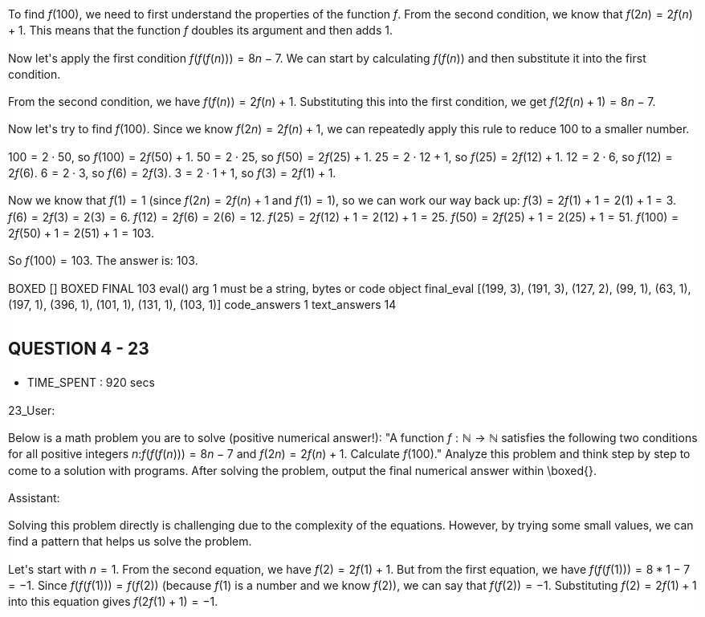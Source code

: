 
To find $f(100)$, we need to first understand the properties of the function $f$. From the second condition, we know that $f(2n) = 2f(n) + 1$. This means that the function $f$ doubles its argument and then adds 1.

Now let's apply the first condition $f(f(f(n))) = 8n - 7$. We can start by calculating $f(f(n))$ and then substitute it into the first condition.

From the second condition, we have $f(f(n)) = 2f(n) + 1$. Substituting this into the first condition, we get $f(2f(n) + 1) = 8n - 7$.

Now let's try to find $f(100)$. Since we know $f(2n) = 2f(n) + 1$, we can repeatedly apply this rule to reduce 100 to a smaller number.

$100 = 2 \cdot 50$, so $f(100) = 2f(50) + 1$.
$50 = 2 \cdot 25$, so $f(50) = 2f(25) + 1$.
$25 = 2 \cdot 12 + 1$, so $f(25) = 2f(12) + 1$.
$12 = 2 \cdot 6$, so $f(12) = 2f(6)$.
$6 = 2 \cdot 3$, so $f(6) = 2f(3)$.
$3 = 2 \cdot 1 + 1$, so $f(3) = 2f(1) + 1$.

Now we know that $f(1) = 1$ (since $f(2n) = 2f(n) + 1$ and $f(1) = 1$), so we can work our way back up:
$f(3) = 2f(1) + 1 = 2(1) + 1 = 3$.
$f(6) = 2f(3) = 2(3) = 6$.
$f(12) = 2f(6) = 2(6) = 12$.
$f(25) = 2f(12) + 1 = 2(12) + 1 = 25$.
$f(50) = 2f(25) + 1 = 2(25) + 1 = 51$.
$f(100) = 2f(50) + 1 = 2(51) + 1 = 103$.

So $f(100) = 103$. The answer is: $103$.

BOXED []
BOXED FINAL 103
eval() arg 1 must be a string, bytes or code object final_eval
[(199, 3), (191, 3), (127, 2), (99, 1), (63, 1), (197, 1), (396, 1), (101, 1), (131, 1), (103, 1)]
code_answers 1 text_answers 14



## QUESTION 4 - 23 
- TIME_SPENT : 920 secs

23_User:

Below is a math problem you are to solve (positive numerical answer!):
"A function $f: \mathbb N \to \mathbb N$ satisfies the following two conditions for all positive integers $n$:$f(f(f(n)))=8n-7$ and $f(2n)=2f(n)+1$. Calculate $f(100)$."
Analyze this problem and think step by step to come to a solution with programs. After solving the problem, output the final numerical answer within \boxed{}.

Assistant:


Solving this problem directly is challenging due to the complexity of the equations. However, by trying some small values, we can find a pattern that helps us solve the problem.

Let's start with $n = 1$. From the second equation, we have $f(2) = 2f(1) + 1$. But from the first equation, we have $f(f(f(1))) = 8*1 - 7 = -1$. Since $f(f(f(1))) = f(f(2))$ (because $f(1)$ is a number and we know $f(2)$), we can say that $f(f(2)) = -1$. Substituting $f(2) = 2f(1) + 1$ into this equation gives $f(2f(1) + 1) = -1$.
